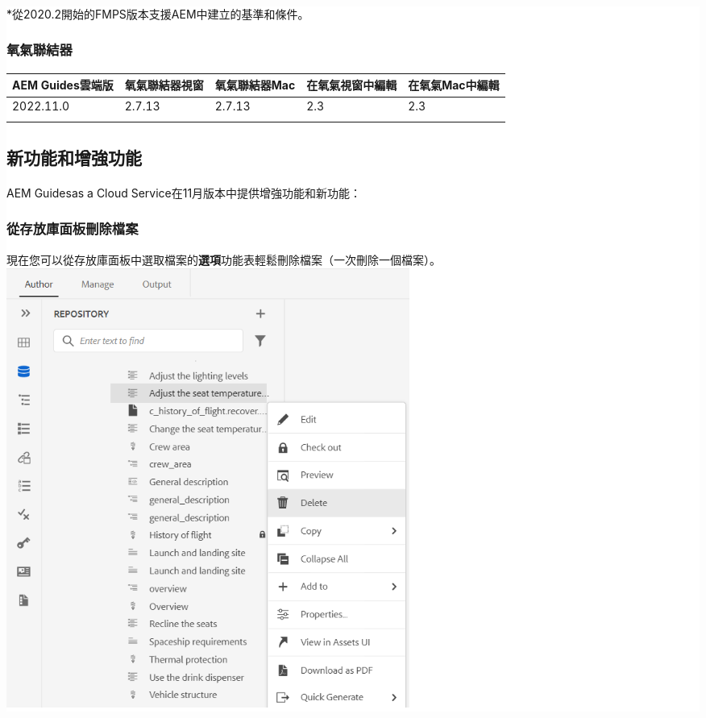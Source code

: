 *從2020.2開始的FMPS版本支援AEM中建立的基準和條件。

### 氧氣聯結器

| AEM Guides雲端版 | 氧氣聯結器視窗 | 氧氣聯結器Mac | 在氧氣視窗中編輯 | 在氧氣Mac中編輯 |
| --- | --- | --- | --- | --- |
| 2022.11.0 | 2.7.13 | 2.7.13 | 2.3 | 2.3 |
|  |  |  |  |


## 新功能和增強功能

AEM Guidesas a Cloud Service在11月版本中提供增強功能和新功能：


### 從存放庫面板刪除檔案

現在您可以從存放庫面板中選取檔案的&#x200B;**選項**&#x200B;功能表輕鬆刪除檔案（一次刪除一個檔案）。
<img src="assets/repository-delete-file.png" alt="從存放庫刪除" width="500">
